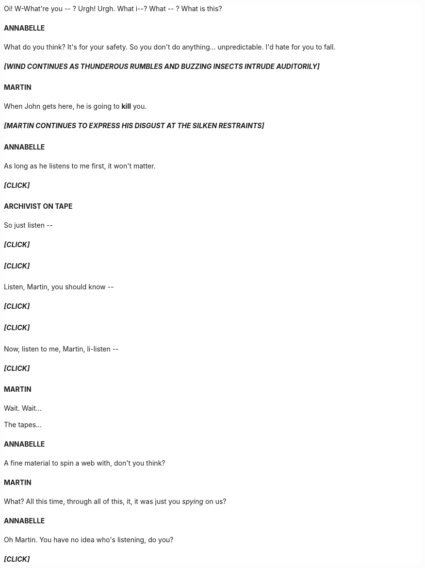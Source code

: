 Oi! W-What're you -- ? Urgh! Urgh. What i--? What -- ? What is this?

#### ANNABELLE

What do you think? It's for your safety. So you don't do anything... unpredictable. I'd hate for you to fall.

##### [WIND CONTINUES AS THUNDEROUS RUMBLES AND BUZZING INSECTS INTRUDE AUDITORILY]

#### MARTIN

When John gets here, he is going to __kill__ you.

##### [MARTIN CONTINUES TO EXPRESS HIS DISGUST AT THE SILKEN RESTRAINTS]

#### ANNABELLE

As long as he listens to me first, it won't matter.

##### [CLICK]

#### ARCHIVIST ON TAPE

So just listen --

##### [CLICK]

##### [CLICK]

Listen, Martin, you should know --

##### [CLICK]

##### [CLICK]

Now, listen to me, Martin, li-listen --

##### [CLICK]

#### MARTIN

Wait. Wait...

The tapes...

#### ANNABELLE

A fine material to spin a web with, don't you think?

#### MARTIN

What? All this time, through all of this, it, it was just you *spying* on us?

#### ANNABELLE

Oh Martin. You have no idea who's listening, do you?

##### [CLICK]